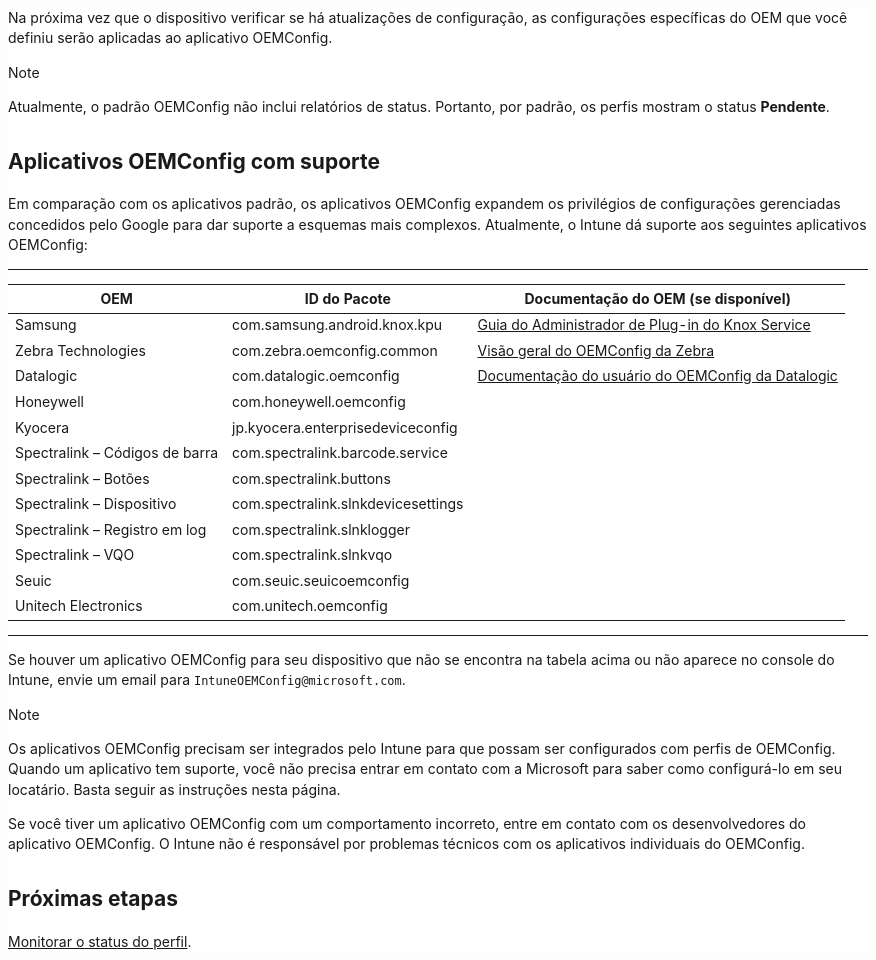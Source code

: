 Na próxima vez que o dispositivo verificar se há atualizações de configuração, as configurações específicas do OEM que você definiu serão aplicadas ao aplicativo OEMConfig.

> [!NOTE]
> Atualmente, o padrão OEMConfig não inclui relatórios de status. Portanto, por padrão, os perfis mostram o status **Pendente**.

## <a name="supported-oemconfig-apps"></a>Aplicativos OEMConfig com suporte

Em comparação com os aplicativos padrão, os aplicativos OEMConfig expandem os privilégios de configurações gerenciadas concedidos pelo Google para dar suporte a esquemas mais complexos. Atualmente, o Intune dá suporte aos seguintes aplicativos OEMConfig:

-----------------

| OEM | ID do Pacote | Documentação do OEM (se disponível) |
| --- | --- | ---|
| Samsung | com.samsung.android.knox.kpu | [Guia do Administrador de Plug-in do Knox Service](https://docs.samsungknox.com/knox-service-plugin/admin-guide/index.htm) |
| Zebra Technologies | com.zebra.oemconfig.common | [Visão geral do OEMConfig da Zebra](http://techdocs.zebra.com/oemconfig ) |
| Datalogic | com.datalogic.oemconfig | [Documentação do usuário do OEMConfig da Datalogic](https://datalogic.github.io/oemconfig/) |
| Honeywell | com.honeywell.oemconfig |  |
| Kyocera | jp.kyocera.enterprisedeviceconfig |  |
| Spectralink – Códigos de barra | com.spectralink.barcode.service |  |
| Spectralink – Botões | com.spectralink.buttons |  |
| Spectralink – Dispositivo | com.spectralink.slnkdevicesettings  |  |
| Spectralink – Registro em log | com.spectralink.slnklogger |  |
| Spectralink – VQO | com.spectralink.slnkvqo |  |
| Seuic | com.seuic.seuicoemconfig | |
| Unitech Electronics | com.unitech.oemconfig | |

-----------------

Se houver um aplicativo OEMConfig para seu dispositivo que não se encontra na tabela acima ou não aparece no console do Intune, envie um email para `IntuneOEMConfig@microsoft.com`.

> [!NOTE]
> Os aplicativos OEMConfig precisam ser integrados pelo Intune para que possam ser configurados com perfis de OEMConfig. Quando um aplicativo tem suporte, você não precisa entrar em contato com a Microsoft para saber como configurá-lo em seu locatário. Basta seguir as instruções nesta página.
>
> Se você tiver um aplicativo OEMConfig com um comportamento incorreto, entre em contato com os desenvolvedores do aplicativo OEMConfig. O Intune não é responsável por problemas técnicos com os aplicativos individuais do OEMConfig.

## <a name="next-steps"></a>Próximas etapas

[Monitorar o status do perfil](device-profile-monitor.md).

